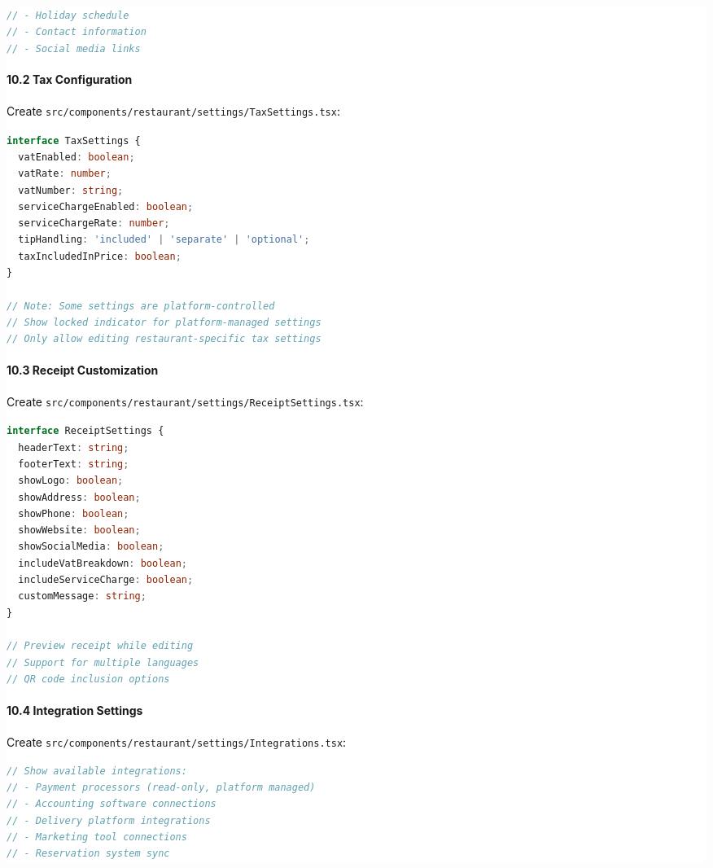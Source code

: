 ```typescript
// - Holiday schedule
// - Contact information
// - Social media links
```

#### 10.2 Tax Configuration
Create `src/components/restaurant/settings/TaxSettings.tsx`:

```typescript
interface TaxSettings {
  vatEnabled: boolean;
  vatRate: number;
  vatNumber: string;
  serviceChargeEnabled: boolean;
  serviceChargeRate: number;
  tipHandling: 'included' | 'separate' | 'optional';
  taxIncludedInPrice: boolean;
}

// Note: Some settings are platform-controlled
// Show locked indicator for platform-managed settings
// Only allow editing restaurant-specific tax settings
```

#### 10.3 Receipt Customization
Create `src/components/restaurant/settings/ReceiptSettings.tsx`:

```typescript
interface ReceiptSettings {
  headerText: string;
  footerText: string;
  showLogo: boolean;
  showAddress: boolean;
  showPhone: boolean;
  showWebsite: boolean;
  showSocialMedia: boolean;
  includeVatBreakdown: boolean;
  includeServiceCharge: boolean;
  customMessage: string;
}

// Preview receipt while editing
// Support for multiple languages
// QR code inclusion options
```

#### 10.4 Integration Settings
Create `src/components/restaurant/settings/Integrations.tsx`:

```typescript
// Show available integrations:
// - Payment processors (read-only, platform managed)
// - Accounting software connections
// - Delivery platform integrations
// - Marketing tool connections
// - Reservation system sync
```
